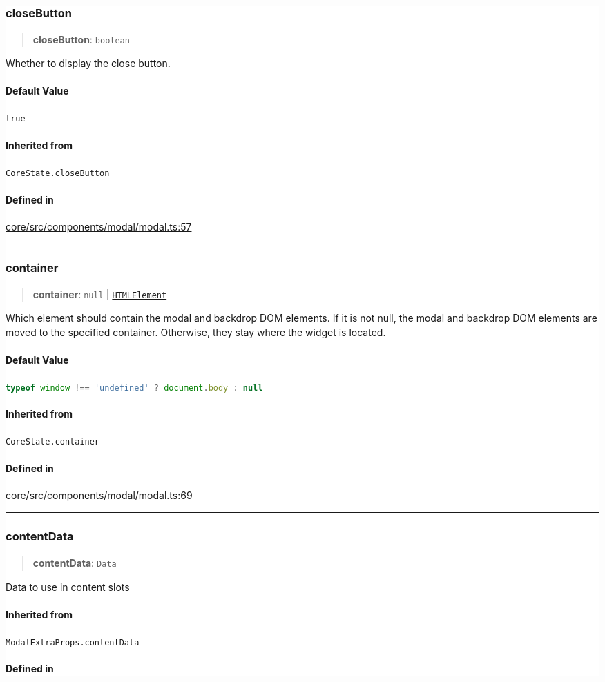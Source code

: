 ### closeButton

> **closeButton**: `boolean`

Whether to display the close button.

#### Default Value

`true`

#### Inherited from

`CoreState.closeButton`

#### Defined in

[core/src/components/modal/modal.ts:57](https://github.com/AmadeusITGroup/AgnosUI/blob/5f57a978c39590820ce51e203875433204154f7d/core/src/components/modal/modal.ts#L57)

***

### container

> **container**: `null` \| [`HTMLElement`](https://developer.mozilla.org/docs/Web/API/HTMLElement)

Which element should contain the modal and backdrop DOM elements.
If it is not null, the modal and backdrop DOM elements are moved to the specified container.
Otherwise, they stay where the widget is located.

#### Default Value

```ts
typeof window !== 'undefined' ? document.body : null
```

#### Inherited from

`CoreState.container`

#### Defined in

[core/src/components/modal/modal.ts:69](https://github.com/AmadeusITGroup/AgnosUI/blob/5f57a978c39590820ce51e203875433204154f7d/core/src/components/modal/modal.ts#L69)

***

### contentData

> **contentData**: `Data`

Data to use in content slots

#### Inherited from

`ModalExtraProps.contentData`

#### Defined in
